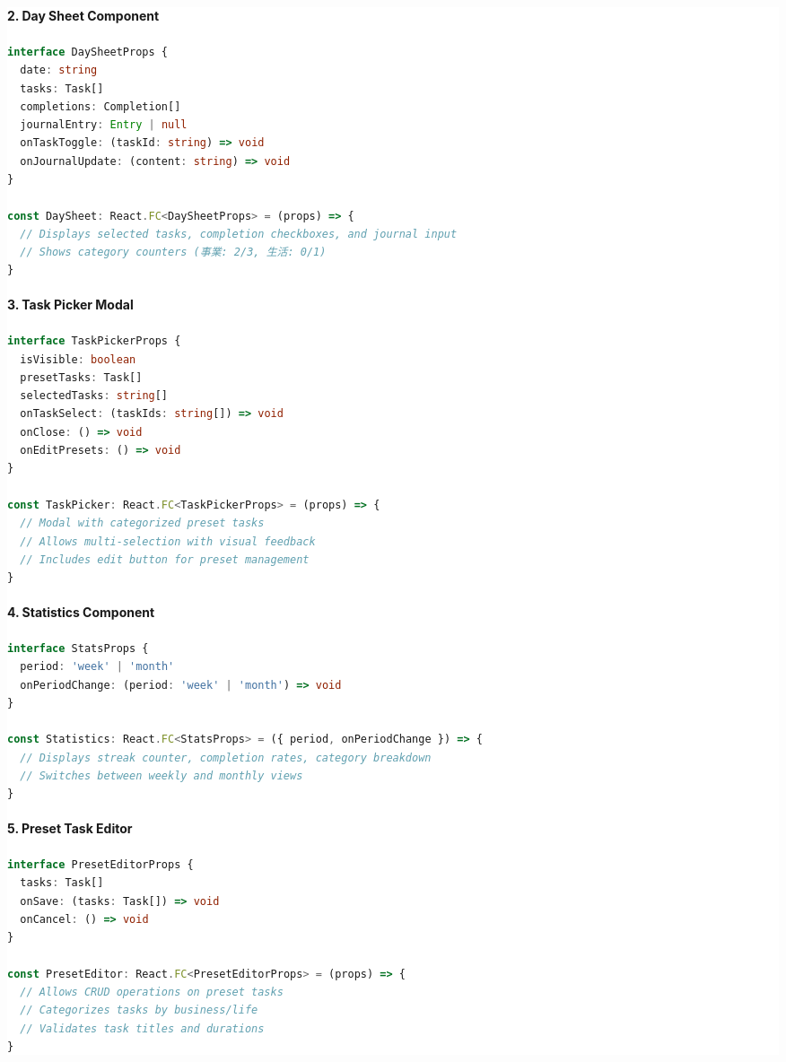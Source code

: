 #### 2. Day Sheet Component

```typescript
interface DaySheetProps {
  date: string
  tasks: Task[]
  completions: Completion[]
  journalEntry: Entry | null
  onTaskToggle: (taskId: string) => void
  onJournalUpdate: (content: string) => void
}

const DaySheet: React.FC<DaySheetProps> = (props) => {
  // Displays selected tasks, completion checkboxes, and journal input
  // Shows category counters (事業: 2/3, 生活: 0/1)
}
```

#### 3. Task Picker Modal

```typescript
interface TaskPickerProps {
  isVisible: boolean
  presetTasks: Task[]
  selectedTasks: string[]
  onTaskSelect: (taskIds: string[]) => void
  onClose: () => void
  onEditPresets: () => void
}

const TaskPicker: React.FC<TaskPickerProps> = (props) => {
  // Modal with categorized preset tasks
  // Allows multi-selection with visual feedback
  // Includes edit button for preset management
}
```

#### 4. Statistics Component

```typescript
interface StatsProps {
  period: 'week' | 'month'
  onPeriodChange: (period: 'week' | 'month') => void
}

const Statistics: React.FC<StatsProps> = ({ period, onPeriodChange }) => {
  // Displays streak counter, completion rates, category breakdown
  // Switches between weekly and monthly views
}
```

#### 5. Preset Task Editor

```typescript
interface PresetEditorProps {
  tasks: Task[]
  onSave: (tasks: Task[]) => void
  onCancel: () => void
}

const PresetEditor: React.FC<PresetEditorProps> = (props) => {
  // Allows CRUD operations on preset tasks
  // Categorizes tasks by business/life
  // Validates task titles and durations
}
```
